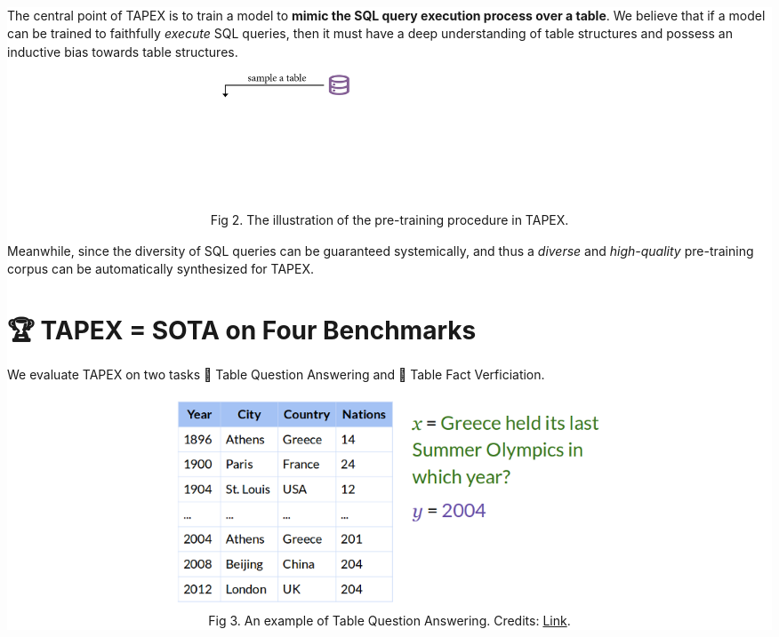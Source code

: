 The central point of T<span class="span-small">A</span>PE<span class="span-small">X</span> is to train a model to **mimic the SQL query execution process over a table**.
We believe that if a model can be trained to faithfully *execute* SQL queries, then it must have a deep understanding of table structures and possess an inductive bias towards table structures.

<figure style="text-align:center">
  <img src="/assets/model_pretrain.gif" width="600">
  <figcaption>Fig 2. The illustration of the pre-training procedure in T<span class="span-small">A</span>PE<span class="span-small">X</span>.</figcaption>
</figure>

Meanwhile, since the diversity of SQL queries can be guaranteed systemically, and thus a *diverse* and *high-quality* pre-training corpus can be automatically synthesized for T<span class="span-small">A</span>PE<span class="span-small">X</span>.

# 🏆 T<span class="span-small">A</span>PE<span class="span-small">X</span> = SOTA on Four Benchmarks

We evaluate T<span class="span-small">A</span>PE<span class="span-small">X</span> on two tasks 💬 Table Question Answering and 🔎 Table Fact Verficiation.

<figure style="text-align:center">
  <img src="/assets/tableqa_task.png" width="500">
  <figcaption>Fig 3. An example of Table Question Answering. Credits: <a href="https://nlp.stanford.edu/blog/wikitablequestions-a-complex-real-world-question-understanding-dataset">Link</a>.</figcaption>
</figure>
